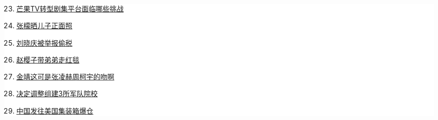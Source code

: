 23. [芒果TV转型剧集平台面临哪些挑战](https://m.weibo.cn/search?containerid=100103type%3D1%26t%3D10%26q%3D%E8%8A%92%E6%9E%9CTV%E8%BD%AC%E5%9E%8B%E5%89%A7%E9%9B%86%E5%B9%B3%E5%8F%B0%E9%9D%A2%E4%B8%B4%E5%93%AA%E4%BA%9B%E6%8C%91%E6%88%98&stream_entry_id=31&isnewpage=1&extparam=seat%3D1%26is_ai_ask%3D1%26cate%3D5001%26filter_type%3Drealtimehot%26lcate%3D5001%26c_type%3D31%26pos%3D21%26flag%3D1%26q%3D%25E8%258A%2592%25E6%259E%259CTV%25E8%25BD%25AC%25E5%259E%258B%25E5%2589%25A7%25E9%259B%2586%25E5%25B9%25B3%25E5%258F%25B0%25E9%259D%25A2%25E4%25B8%25B4%25E5%2593%25AA%25E4%25BA%259B%25E6%258C%2591%25E6%2588%2598%26band_rank%3D20%26dgr%3D0%26realpos%3D20%26stream_entry_id%3D31%26display_time%3D1747297951%26pre_seqid%3D174729795141803100959135)  

24. [张檬晒儿子正面照](https://m.weibo.cn/search?containerid=100103type%3D1%26t%3D10%26q%3D%23%E5%BC%A0%E6%AA%AC%E6%99%92%E5%84%BF%E5%AD%90%E6%AD%A3%E9%9D%A2%E7%85%A7%23&stream_entry_id=31&isnewpage=1&extparam=seat%3D1%26q%3D%2523%25E5%25BC%25A0%25E6%25AA%25AC%25E6%2599%2592%25E5%2584%25BF%25E5%25AD%2590%25E6%25AD%25A3%25E9%259D%25A2%25E7%2585%25A7%2523%26filter_type%3Drealtimehot%26lcate%3D5001%26c_type%3D31%26pos%3D22%26flag%3D1%26cate%3D5001%26band_rank%3D21%26dgr%3D0%26realpos%3D21%26stream_entry_id%3D31%26display_time%3D1747297951%26pre_seqid%3D174729795141803100959135)  

25. [刘晓庆被举报偷税](https://m.weibo.cn/search?containerid=100103type%3D1%26t%3D10%26q%3D%23%E5%88%98%E6%99%93%E5%BA%86%E8%A2%AB%E4%B8%BE%E6%8A%A5%E5%81%B7%E7%A8%8E%23&stream_entry_id=31&isnewpage=1&extparam=seat%3D1%26q%3D%2523%25E5%2588%2598%25E6%2599%2593%25E5%25BA%2586%25E8%25A2%25AB%25E4%25B8%25BE%25E6%258A%25A5%25E5%2581%25B7%25E7%25A8%258E%2523%26filter_type%3Drealtimehot%26lcate%3D5001%26c_type%3D31%26pos%3D23%26flag%3D0%26cate%3D5001%26band_rank%3D22%26dgr%3D0%26realpos%3D22%26stream_entry_id%3D31%26display_time%3D1747297951%26pre_seqid%3D174729795141803100959135)  

26. [赵樱子带弟弟走红毯](https://m.weibo.cn/search?containerid=100103type%3D1%26t%3D10%26q%3D%23%E8%B5%B5%E6%A8%B1%E5%AD%90%E5%B8%A6%E5%BC%9F%E5%BC%9F%E8%B5%B0%E7%BA%A2%E6%AF%AF%23&stream_entry_id=31&isnewpage=1&extparam=seat%3D1%26q%3D%2523%25E8%25B5%25B5%25E6%25A8%25B1%25E5%25AD%2590%25E5%25B8%25A6%25E5%25BC%259F%25E5%25BC%259F%25E8%25B5%25B0%25E7%25BA%25A2%25E6%25AF%25AF%2523%26filter_type%3Drealtimehot%26lcate%3D5001%26c_type%3D31%26pos%3D24%26flag%3D0%26cate%3D5001%26band_rank%3D23%26dgr%3D0%26realpos%3D23%26stream_entry_id%3D31%26display_time%3D1747297951%26pre_seqid%3D174729795141803100959135)  

27. [金靖这可是张凌赫周柯宇的吻啊](https://m.weibo.cn/search?containerid=100103type%3D1%26t%3D10%26q%3D%E9%87%91%E9%9D%96%E8%BF%99%E5%8F%AF%E6%98%AF%E5%BC%A0%E5%87%8C%E8%B5%AB%E5%91%A8%E6%9F%AF%E5%AE%87%E7%9A%84%E5%90%BB%E5%95%8A&stream_entry_id=31&isnewpage=1&extparam=seat%3D1%26q%3D%25E9%2587%2591%25E9%259D%2596%25E8%25BF%2599%25E5%258F%25AF%25E6%2598%25AF%25E5%25BC%25A0%25E5%2587%258C%25E8%25B5%25AB%25E5%2591%25A8%25E6%259F%25AF%25E5%25AE%2587%25E7%259A%2584%25E5%2590%25BB%25E5%2595%258A%26filter_type%3Drealtimehot%26lcate%3D5001%26c_type%3D31%26pos%3D25%26flag%3D1%26cate%3D5001%26band_rank%3D24%26dgr%3D0%26realpos%3D24%26stream_entry_id%3D31%26display_time%3D1747297951%26pre_seqid%3D174729795141803100959135)  

28. [决定调整组建3所军队院校](https://m.weibo.cn/search?containerid=100103type%3D1%26t%3D10%26q%3D%23%E5%86%B3%E5%AE%9A%E8%B0%83%E6%95%B4%E7%BB%84%E5%BB%BA3%E6%89%80%E5%86%9B%E9%98%9F%E9%99%A2%E6%A0%A1%23&stream_entry_id=31&isnewpage=1&extparam=seat%3D1%26q%3D%2523%25E5%2586%25B3%25E5%25AE%259A%25E8%25B0%2583%25E6%2595%25B4%25E7%25BB%2584%25E5%25BB%25BA3%25E6%2589%2580%25E5%2586%259B%25E9%2598%259F%25E9%2599%25A2%25E6%25A0%25A1%2523%26filter_type%3Drealtimehot%26lcate%3D5001%26c_type%3D31%26pos%3D26%26flag%3D1%26cate%3D5001%26band_rank%3D25%26dgr%3D0%26realpos%3D25%26stream_entry_id%3D31%26display_time%3D1747297951%26pre_seqid%3D174729795141803100959135)  

29. [中国发往美国集装箱爆仓](https://m.weibo.cn/search?containerid=100103type%3D1%26t%3D10%26q%3D%23%E4%B8%AD%E5%9B%BD%E5%8F%91%E5%BE%80%E7%BE%8E%E5%9B%BD%E9%9B%86%E8%A3%85%E7%AE%B1%E7%88%86%E4%BB%93%23&stream_entry_id=31&isnewpage=1&extparam=seat%3D1%26q%3D%2523%25E4%25B8%25AD%25E5%259B%25BD%25E5%258F%2591%25E5%25BE%2580%25E7%25BE%258E%25E5%259B%25BD%25E9%259B%2586%25E8%25A3%2585%25E7%25AE%25B1%25E7%2588%2586%25E4%25BB%2593%2523%26filter_type%3Drealtimehot%26lcate%3D5001%26c_type%3D31%26pos%3D27%26flag%3D0%26cate%3D5001%26band_rank%3D26%26dgr%3D0%26realpos%3D26%26stream_entry_id%3D31%26display_time%3D1747297951%26pre_seqid%3D174729795141803100959135)  
